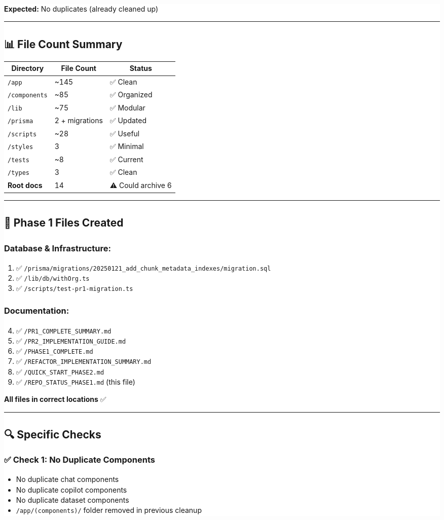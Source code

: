 **Expected:** No duplicates (already cleaned up)

---

## 📊 **File Count Summary**

| Directory | File Count | Status |
|-----------|-----------|---------|
| `/app` | ~145 | ✅ Clean |
| `/components` | ~85 | ✅ Organized |
| `/lib` | ~75 | ✅ Modular |
| `/prisma` | 2 + migrations | ✅ Updated |
| `/scripts` | ~28 | ✅ Useful |
| `/styles` | 3 | ✅ Minimal |
| `/tests` | ~8 | ✅ Current |
| `/types` | 3 | ✅ Clean |
| **Root docs** | 14 | ⚠️ Could archive 6 |

---

## 🎯 **Phase 1 Files Created**

### **Database & Infrastructure:**
1. ✅ `/prisma/migrations/20250121_add_chunk_metadata_indexes/migration.sql`
2. ✅ `/lib/db/withOrg.ts`
3. ✅ `/scripts/test-pr1-migration.ts`

### **Documentation:**
4. ✅ `/PR1_COMPLETE_SUMMARY.md`
5. ✅ `/PR2_IMPLEMENTATION_GUIDE.md`
6. ✅ `/PHASE1_COMPLETE.md`
7. ✅ `/REFACTOR_IMPLEMENTATION_SUMMARY.md`
8. ✅ `/QUICK_START_PHASE2.md`
9. ✅ `/REPO_STATUS_PHASE1.md` (this file)

**All files in correct locations** ✅

---

## 🔍 **Specific Checks**

### **✅ Check 1: No Duplicate Components**
- No duplicate chat components
- No duplicate copilot components
- No duplicate dataset components
- `/app/(components)/` folder removed in previous cleanup
